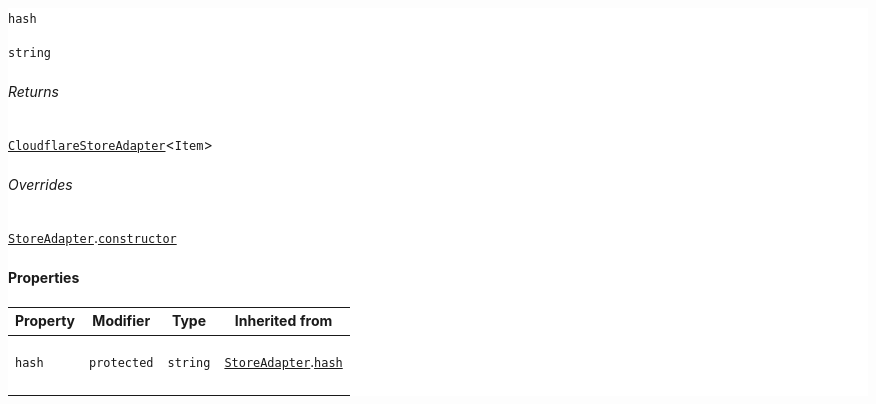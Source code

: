 `hash`

</td>
<td>

`string`

</td>
</tr>
</tbody>
</table>

###### Returns

[`CloudflareStoreAdapter`](#cloudflarestoreadapter)\<`Item`\>

###### Overrides

[`StoreAdapter`](../extension-cache.md#storeadapter).[`constructor`](../extension-cache.md#storeadapter#constructor-2)

#### Properties

<table>
<thead>
<tr>
<th>Property</th>
<th>Modifier</th>
<th>Type</th>
<th>Inherited from</th>
</tr>
</thead>
<tbody>
<tr>
<td>

<a id="hash"></a> `hash`

</td>
<td>

`protected`

</td>
<td>

`string`

</td>
<td>

[`StoreAdapter`](../extension-cache.md#storeadapter).[`hash`](../extension-cache.md#storeadapter#hash)

</td>
</tr>
<tr>
<td>

